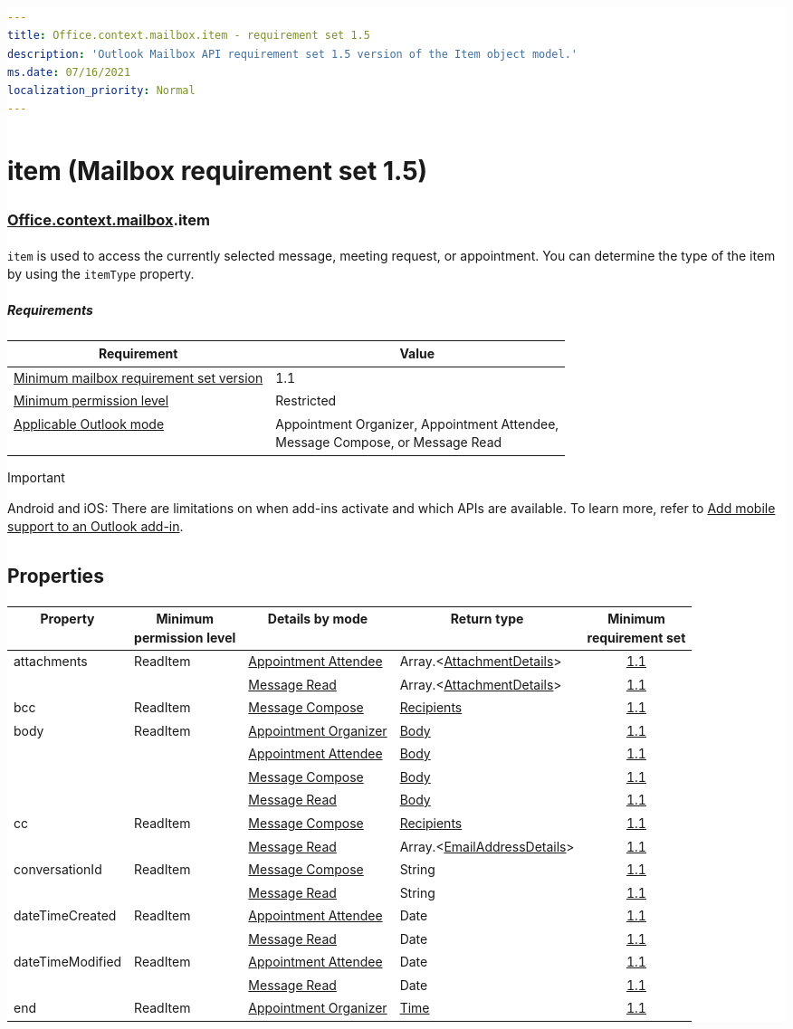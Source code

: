 ```yaml
---
title: Office.context.mailbox.item - requirement set 1.5
description: 'Outlook Mailbox API requirement set 1.5 version of the Item object model.'
ms.date: 07/16/2021
localization_priority: Normal
---
```


# item (Mailbox requirement set 1.5)

### [Office](office.md)[.context](office.context.md)[.mailbox](office.context.mailbox.md).item

`item` is used to access the currently selected message, meeting request, or appointment. You can determine the type of the item by using the `itemType` property.

##### Requirements

|Requirement|Value|
|---|---|
|[Minimum mailbox requirement set version](../../requirement-sets/outlook-api-requirement-sets.md)|1.1|
|[Minimum permission level](../../../outlook/understanding-outlook-add-in-permissions.md)|Restricted|
|[Applicable Outlook mode](../../../outlook/outlook-add-ins-overview.md#extension-points)|Appointment Organizer, Appointment Attendee,<br>Message Compose, or Message Read|

> [!IMPORTANT]
> Android and iOS: There are limitations on when add-ins activate and which APIs are available. To learn more, refer to [Add mobile support to an Outlook add-in](../../../outlook/add-mobile-support.md#compose-mode-and-appointments).

## Properties

| Property | Minimum<br>permission level | Details by mode | Return type | Minimum<br>requirement set |
|---|---|---|---|:---:|
| attachments | ReadItem | [Appointment Attendee](/javascript/api/outlook/office.appointmentread?view=outlook-js-1.5&preserve-view=true#attachments) | Array.<[AttachmentDetails](/javascript/api/outlook/office.attachmentdetails)> | [1.1](../requirement-set-1.1/outlook-requirement-set-1.1.md) |
| | | [Message Read](/javascript/api/outlook/office.messageread?view=outlook-js-1.5&preserve-view=true#attachments) | Array.<[AttachmentDetails](/javascript/api/outlook/office.attachmentdetails)> | [1.1](../requirement-set-1.1/outlook-requirement-set-1.1.md) |
| bcc | ReadItem | [Message Compose](/javascript/api/outlook/office.messagecompose?view=outlook-js-1.5&preserve-view=true#bcc) | [Recipients](/javascript/api/outlook/office.recipients) | [1.1](../requirement-set-1.1/outlook-requirement-set-1.1.md) |
| body | ReadItem | [Appointment Organizer](/javascript/api/outlook/office.appointmentcompose?view=outlook-js-1.5&preserve-view=true#body) | [Body](/javascript/api/outlook/office.body) | [1.1](../requirement-set-1.1/outlook-requirement-set-1.1.md) |
| | | [Appointment Attendee](/javascript/api/outlook/office.appointmentread?view=outlook-js-1.5&preserve-view=true#body) | [Body](/javascript/api/outlook/office.body) | [1.1](../requirement-set-1.1/outlook-requirement-set-1.1.md) |
| | | [Message Compose](/javascript/api/outlook/office.messagecompose?view=outlook-js-1.5&preserve-view=true#body) | [Body](/javascript/api/outlook/office.body) | [1.1](../requirement-set-1.1/outlook-requirement-set-1.1.md) |
| | | [Message Read](/javascript/api/outlook/office.messageread?view=outlook-js-1.5&preserve-view=true#body) | [Body](/javascript/api/outlook/office.body) | [1.1](../requirement-set-1.1/outlook-requirement-set-1.1.md) |
| cc | ReadItem | [Message Compose](/javascript/api/outlook/office.messagecompose?view=outlook-js-1.5&preserve-view=true#cc) | [Recipients](/javascript/api/outlook/office.recipients) | [1.1](../requirement-set-1.1/outlook-requirement-set-1.1.md) |
| | | [Message Read](/javascript/api/outlook/office.messageread?view=outlook-js-1.5&preserve-view=true#cc) | Array.<[EmailAddressDetails](/javascript/api/outlook/office.emailaddressdetails)> | [1.1](../requirement-set-1.1/outlook-requirement-set-1.1.md) |
| conversationId | ReadItem | [Message Compose](/javascript/api/outlook/office.messagecompose?view=outlook-js-1.5&preserve-view=true#conversationid) | String | [1.1](../requirement-set-1.1/outlook-requirement-set-1.1.md) |
| | | [Message Read](/javascript/api/outlook/office.messageread?view=outlook-js-1.5&preserve-view=true#conversationid) | String | [1.1](../requirement-set-1.1/outlook-requirement-set-1.1.md) |
| dateTimeCreated | ReadItem | [Appointment Attendee](/javascript/api/outlook/office.appointmentread?view=outlook-js-1.5&preserve-view=true#datetimecreated) | Date | [1.1](../requirement-set-1.1/outlook-requirement-set-1.1.md) |
| | | [Message Read](/javascript/api/outlook/office.messageread?view=outlook-js-1.5&preserve-view=true#datetimecreated) | Date | [1.1](../requirement-set-1.1/outlook-requirement-set-1.1.md) |
| dateTimeModified | ReadItem | [Appointment Attendee](/javascript/api/outlook/office.appointmentread?view=outlook-js-1.5&preserve-view=true#datetimemodified) | Date | [1.1](../requirement-set-1.1/outlook-requirement-set-1.1.md) |
| | | [Message Read](/javascript/api/outlook/office.messageread?view=outlook-js-1.5&preserve-view=true#datetimemodified) | Date | [1.1](../requirement-set-1.1/outlook-requirement-set-1.1.md) |
| end | ReadItem | [Appointment Organizer](/javascript/api/outlook/office.appointmentcompose?view=outlook-js-1.5&preserve-view=true#end) | [Time](/javascript/api/outlook/office.time) | [1.1](../requirement-set-1.1/outlook-requirement-set-1.1.md) |